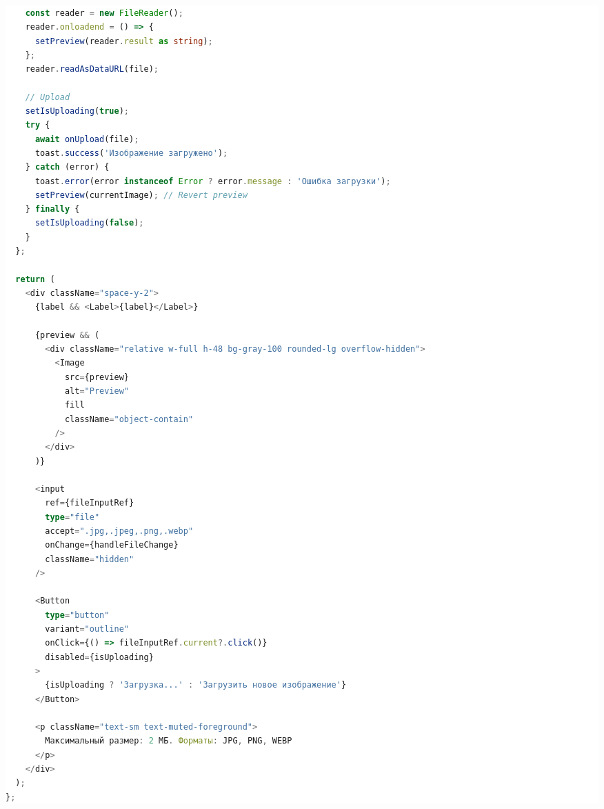 ```typescript
    const reader = new FileReader();
    reader.onloadend = () => {
      setPreview(reader.result as string);
    };
    reader.readAsDataURL(file);
    
    // Upload
    setIsUploading(true);
    try {
      await onUpload(file);
      toast.success('Изображение загружено');
    } catch (error) {
      toast.error(error instanceof Error ? error.message : 'Ошибка загрузки');
      setPreview(currentImage); // Revert preview
    } finally {
      setIsUploading(false);
    }
  };
  
  return (
    <div className="space-y-2">
      {label && <Label>{label}</Label>}
      
      {preview && (
        <div className="relative w-full h-48 bg-gray-100 rounded-lg overflow-hidden">
          <Image
            src={preview}
            alt="Preview"
            fill
            className="object-contain"
          />
        </div>
      )}
      
      <input
        ref={fileInputRef}
        type="file"
        accept=".jpg,.jpeg,.png,.webp"
        onChange={handleFileChange}
        className="hidden"
      />
      
      <Button
        type="button"
        variant="outline"
        onClick={() => fileInputRef.current?.click()}
        disabled={isUploading}
      >
        {isUploading ? 'Загрузка...' : 'Загрузить новое изображение'}
      </Button>
      
      <p className="text-sm text-muted-foreground">
        Максимальный размер: 2 МБ. Форматы: JPG, PNG, WEBP
      </p>
    </div>
  );
};
```

